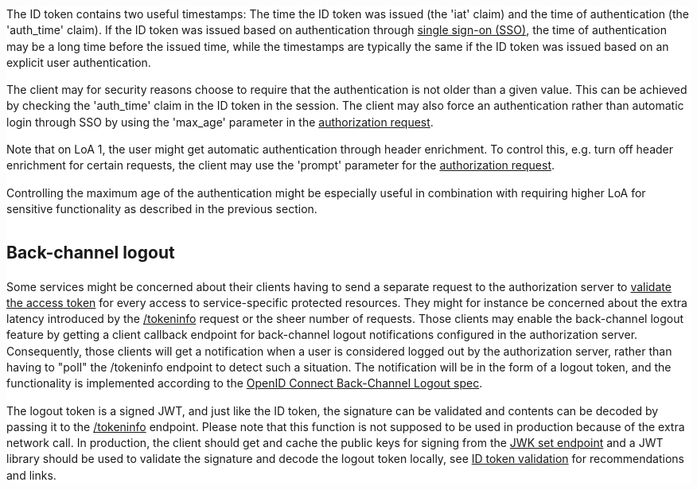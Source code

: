 The ID token contains two useful timestamps: The time the ID token was issued (the 'iat' claim)
and the time of authentication (the 'auth_time' claim).
If the ID token was issued based on authentication through [single sign-on (SSO)](authorization-and-authentication/sso.html),
the time of authentication may be a long time before the issued time, while the timestamps
are typically the same if the ID token was issued based on an explicit user authentication.

The client may for security reasons choose to require that the authentication is not older than
a given value.
This can be achieved by checking the 'auth_time' claim in the ID token in the session.
The client may also force an authentication rather than automatic login through SSO by using
the 'max_age' parameter in the
[authorization request](http://docs.telenordigital.com//apis/connect/id/authentication.html#authorization-server-user-authorization).

Note that on LoA 1, the user might get automatic authentication through header enrichment.
To control this, e.g. turn off header enrichment for certain requests, the client may use
the 'prompt' parameter for the
[authorization request](http://docs.telenordigital.com//apis/connect/id/authentication.html#authorization-server-user-authorization).

Controlling the maximum age of the authentication might be especially useful in combination with
requiring higher LoA for sensitive functionality as described in the previous section.

## Back-channel logout

Some services might be concerned about their clients having to send a separate request to
the authorization server to [validate the access token](#access-token-validation)
for every access to service-specific protected resources.
They might for instance be concerned about the extra latency introduced by the
[/tokeninfo](http://docs.telenordigital.com//apis/connect/id/authentication.html#authorization-server-token-information)
request or the sheer number of requests.
Those clients may enable the back-channel logout feature by getting a client callback endpoint
for back-channel logout notifications configured in the authorization server.
Consequently, those clients will get a notification when a user is considered logged out
by the authorization server, rather than having to "poll" the /tokeninfo endpoint to detect
such a situation.
The notification will be in the form of a logout token, and the functionality is implemented
according to the
[OpenID Connect Back-Channel Logout spec](https://openid.net/specs/openid-connect-backchannel-1_0.html).

The logout token is a signed JWT, and just like the ID token, the signature can be validated and
contents can be decoded by passing it to the
[/tokeninfo](http://docs.telenordigital.com//apis/connect/id/authentication.html#authorization-server-token-information) endpoint.
Please note that this function is not supposed to be used in production because of
the extra network call.
In production, the client should get and cache the public keys for signing from the
[JWK set endpoint](http://docs.telenordigital.com//apis/connect/id/authentication.html#authorization-server-jwk-set-endpoint)
and a JWT library should be used to validate the signature and decode the logout token locally,
see [ID token validation](authorization-and-authentication/id-token.html#id-token-validation) for recommendations and links.
